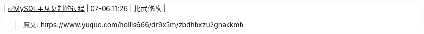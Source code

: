 | [✅MySQL主从复制的过程](https://www.yuque.com/hollis666/dr9x5m/hoi4ql) | 07-06 11:26 | 比武修改 |



> 原文: <https://www.yuque.com/hollis666/dr9x5m/zbdhbxzu2ghakkmh>